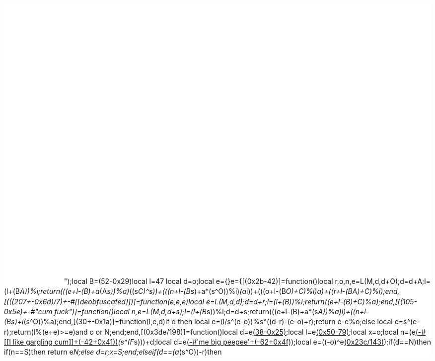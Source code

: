 ​          ​     ​​                    ​   ​                                   ​                  ​    ​                                                ​                      ​              ​          ​ ​                      ​                            ​ ​                                                    ​                  ​      ​            ​                 ​        ​                                     ​        ​                         ​ ​                      ​ ​          ​                                     ​  ​                     ​         ​                       ​        ​     ​                                 ​​​​                                     ​                        ​   ​              ​     ​                            ​  ​     ​                                       ​ ​                                                    ​    ​  ​        ​                               ​       ​                 ​           ​                 ​ ​      ​ ​                                      ​        ​                                                          ​                     ​                             ​              ​                                     ​ ​            ​                                        ​​           ​                      ​                    ​                ​                                 ​     ​                                ​             ​ ​                   ​                                ​    ​                                     ​             ​                        ​                              ​        ​                                            ​ ​  ​​                                                  ​    ​                                           ​  ​                              ​                         ​              ​ ​                                 ​​                                    ​                    ​                  ​     ​                           ​     ​                                            ​ ​                    ​                              ​ ​                                        ​                                                                                                                    ​      ​ ​                                           ​​                                ​                        ​   ​                                    ​     ​     ​     ​            ​                                                                                  ​​                         ​                                  ​  ​                                                                            ​                      ​  ​ ​                   ​                                                          ​             ​         ​                    ​ ​  ​                     ​        ​                       ​        ​                      ​          ​ ​     ​                                                                                ​            ​               ​    ​                                   ​          ​                         ​              ​                      ​                                     ​  ​              ​                  ​            ​ ​    ​                                       ​        ​                                ​       ​          ​ ​​    ​                ​                            ​        ​                                      ​      ​                                                       ​                                                ​  ​​                                                       ​              ​       ​                             ​​                                      ​                      ​                 ​                                       ​  ​                                                     ​ ​     ​                                       ​       ​ ​    ​                                                 ​                        ​                          ​        ​           ​                        ​      ​                         ​ ​                            ​          ​     ​                                   ​      ​                                                ​                                                   ​​​          ​                       ​                                         ​            ​                     ​  ​            ​                        ​               ​ ​                      ​                                ​​ ​    ​                                    ​            ​                        ​                       ​    ​                ​                             ​     ​ ​                           ​                          ​           ​                                       ​      ​                                               ​                                                     ​​​                                  ​                       ​ ​              ​           ");local B=(52-0x29)local l=47 local d=o;local e={}e={[(0x2b-42)]=function()local r,o,n,e=L(M,d,d+O);d=d+A;l=(l+(B*A))%i;return(((e+l-(B)+a*(A*s))%a)*((s*C)^s))+(((n+l-(B*s)+a*(s^O))%i)*(a*i))+(((o+l-(B*O)+C)%i)*a)+((r+l-(B*A)+C)%i);end,[(((207+-0x6d)/7)+-#[[deobfuscated]])]=function(e,e,e)local e=L(M,d,d);d=d+r;l=(l+(B))%i;return((e+l-(B)+C)%a);end,[((105-0x5e)+-#"cum fuck")]=function()local n,e=L(M,d,d+s);l=(l+(B*s))%i;d=d+s;return(((e+l-(B)+a*(s*A))%a)*i)+((n+l-(B*s)+i*(s^O))%a);end,[(30+-0x1a)]=function(l,e,d)if d then local e=(l/s^(e-o))%s^((d-r)-(e-o)+r);return e-e%o;else local e=s^(e-r);return(l%(e+e)>=e)and o or N;end;end,[(0x3de/198)]=function()local d=e[(38-0x25)]();local l=e[(0x50-79)]();local x=o;local n=(e[(-#[[I like gargling cum]]+(-42+0x41))](l,r,F+A)*(s^(F*s)))+d;local d=e[(-#'me big peepee'+(-62+0x4f))](l,21,31);local e=((-o)^e[(0x23c/143)](l,32));if(d==N)then if(n==S)then return e*N;else d=r;x=S;end;elseif(d==(a*(s^O))-r)then